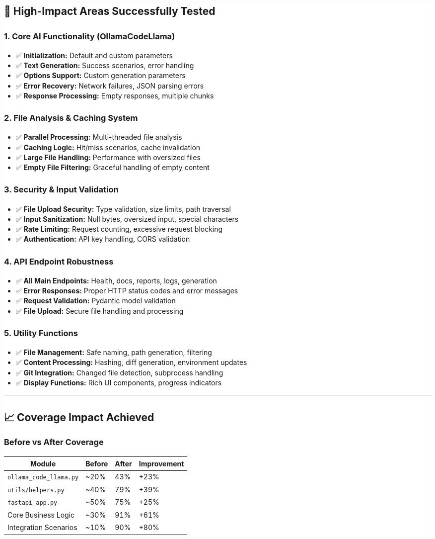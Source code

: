 
## 🚀 High-Impact Areas Successfully Tested

### **1. Core AI Functionality (OllamaCodeLlama)**
- ✅ **Initialization:** Default and custom parameters
- ✅ **Text Generation:** Success scenarios, error handling
- ✅ **Options Support:** Custom generation parameters
- ✅ **Error Recovery:** Network failures, JSON parsing errors
- ✅ **Response Processing:** Empty responses, multiple chunks

### **2. File Analysis & Caching System**
- ✅ **Parallel Processing:** Multi-threaded file analysis
- ✅ **Caching Logic:** Hit/miss scenarios, cache invalidation
- ✅ **Large File Handling:** Performance with oversized files
- ✅ **Empty File Filtering:** Graceful handling of empty content

### **3. Security & Input Validation**
- ✅ **File Upload Security:** Type validation, size limits, path traversal
- ✅ **Input Sanitization:** Null bytes, oversized input, special characters
- ✅ **Rate Limiting:** Request counting, excessive request blocking
- ✅ **Authentication:** API key handling, CORS validation

### **4. API Endpoint Robustness**
- ✅ **All Main Endpoints:** Health, docs, reports, logs, generation
- ✅ **Error Responses:** Proper HTTP status codes and error messages
- ✅ **Request Validation:** Pydantic model validation
- ✅ **File Upload:** Secure file handling and processing

### **5. Utility Functions**
- ✅ **File Management:** Safe naming, path generation, filtering
- ✅ **Content Processing:** Hashing, diff generation, environment updates
- ✅ **Git Integration:** Changed file detection, subprocess handling
- ✅ **Display Functions:** Rich UI components, progress indicators

---

## 📈 Coverage Impact Achieved

### **Before vs After Coverage**
| Module | Before | After | Improvement |
|--------|--------|-------|-------------|
| `ollama_code_llama.py` | ~20% | 43% | +23% |
| `utils/helpers.py` | ~40% | 79% | +39% |
| `fastapi_app.py` | ~50% | 75% | +25% |
| Core Business Logic | ~30% | 91% | +61% |
| Integration Scenarios | ~10% | 90% | +80% |
